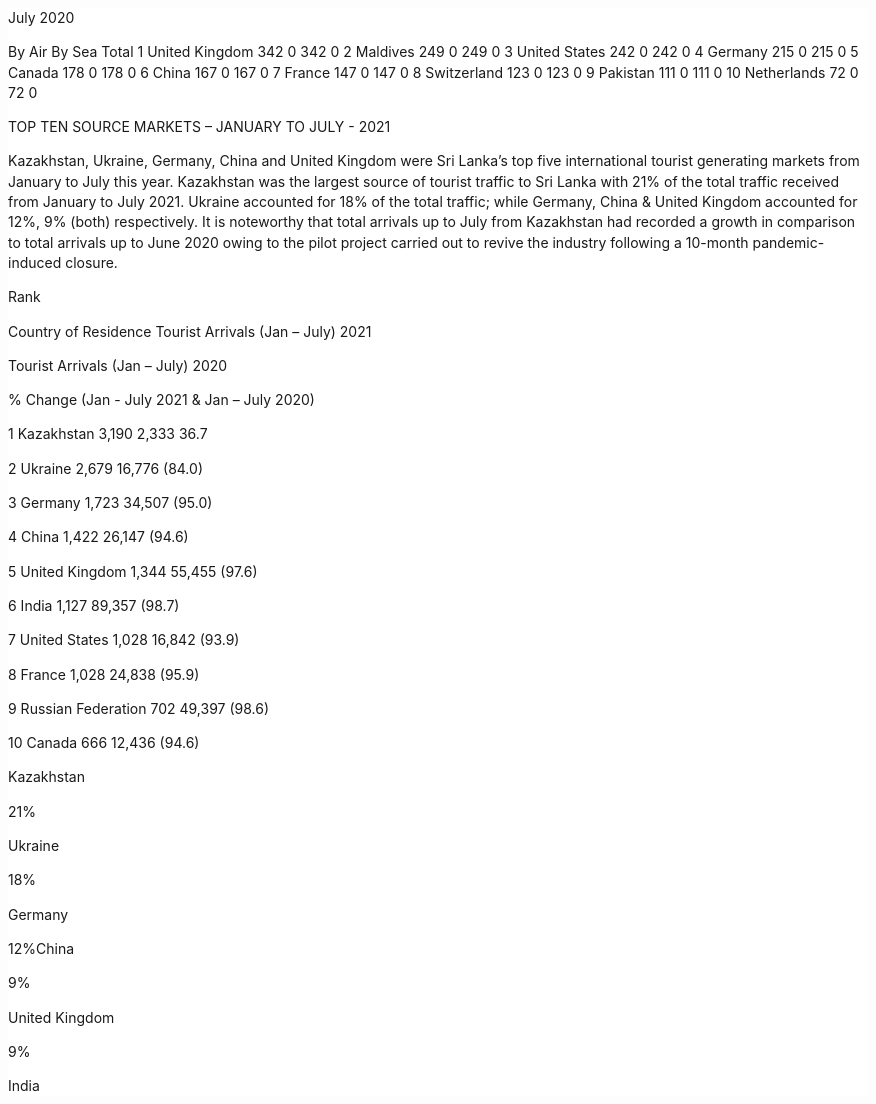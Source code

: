 July 2020

By Air By Sea Total 1 United Kingdom 342 0 342 0 2 Maldives 249 0 249 0 3 United States 242 0 242 0 4 Germany 215 0 215 0 5 Canada 178 0 178 0 6 China 167 0 167 0 7 France 147 0 147 0 8 Switzerland 123 0 123 0 9 Pakistan 111 0 111 0 10 Netherlands 72 0 72 0

TOP TEN SOURCE MARKETS – JANUARY TO JULY - 2021

Kazakhstan, Ukraine, Germany, China and United Kingdom were Sri Lanka’s top five international tourist generating markets from January to July this year. Kazakhstan was the largest source of tourist traffic to Sri Lanka with 21% of the total traffic received from January to July 2021. Ukraine accounted for 18% of the total traffic; while Germany, China & United Kingdom accounted for 12%, 9% (both) respectively. It is noteworthy that total arrivals up to July from Kazakhstan had recorded a growth in comparison to total arrivals up to June 2020 owing to the pilot project carried out to revive the industry following a 10-month pandemic-induced closure.

Rank

Country of Residence Tourist Arrivals (Jan – July) 2021

Tourist Arrivals (Jan – July) 2020

% Change (Jan - July 2021 & Jan – July 2020)

1 Kazakhstan 3,190 2,333 36.7

2 Ukraine 2,679 16,776 (84.0)

3 Germany 1,723 34,507 (95.0)

4 China 1,422 26,147 (94.6)

5 United Kingdom 1,344 55,455 (97.6)

6 India 1,127 89,357 (98.7)

7 United States 1,028 16,842 (93.9)

8 France 1,028 24,838 (95.9)

9 Russian Federation 702 49,397 (98.6)

10 Canada 666 12,436 (94.6)

Kazakhstan

21%

Ukraine

18%

Germany

12%China

9%

United Kingdom

9%

India
